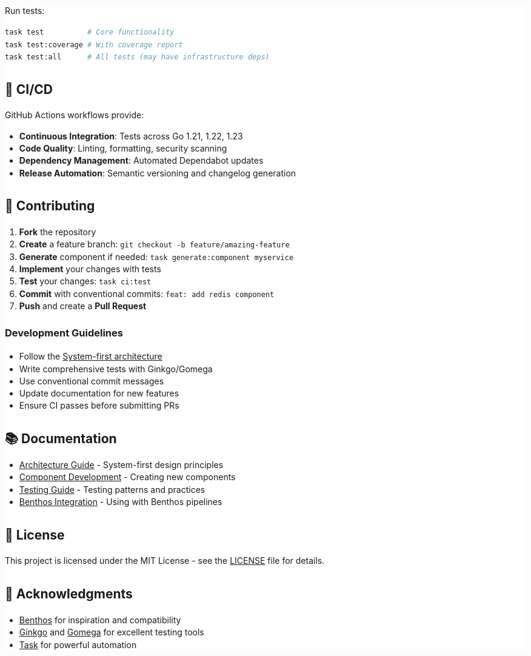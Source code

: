 Run tests:
```bash
task test          # Core functionality
task test:coverage # With coverage report
task test:all      # All tests (may have infrastructure deps)
```

## 🚀 CI/CD

GitHub Actions workflows provide:

- **Continuous Integration**: Tests across Go 1.21, 1.22, 1.23
- **Code Quality**: Linting, formatting, security scanning
- **Dependency Management**: Automated Dependabot updates
- **Release Automation**: Semantic versioning and changelog generation

## 🤝 Contributing

1. **Fork** the repository
2. **Create** a feature branch: `git checkout -b feature/amazing-feature`
3. **Generate** component if needed: `task generate:component myservice`
4. **Implement** your changes with tests
5. **Test** your changes: `task ci:test`  
6. **Commit** with conventional commits: `feat: add redis component`
7. **Push** and create a **Pull Request**

### Development Guidelines

- Follow the [System-first architecture](docs/architecture.md)
- Write comprehensive tests with Ginkgo/Gomega
- Use conventional commit messages
- Update documentation for new features
- Ensure CI passes before submitting PRs

## 📚 Documentation

- [Architecture Guide](docs/architecture.md) - System-first design principles
- [Component Development](docs/component-development.md) - Creating new components
- [Testing Guide](docs/testing.md) - Testing patterns and practices
- [Benthos Integration](docs/benthos-integration.md) - Using with Benthos pipelines

## 📄 License

This project is licensed under the MIT License - see the [LICENSE](LICENSE) file for details.

## 🙏 Acknowledgments

- [Benthos](https://github.com/redpanda-data/benthos) for inspiration and compatibility
- [Ginkgo](https://github.com/onsi/ginkgo) and [Gomega](https://github.com/onsi/gomega) for excellent testing tools
- [Task](https://taskfile.dev) for powerful automation